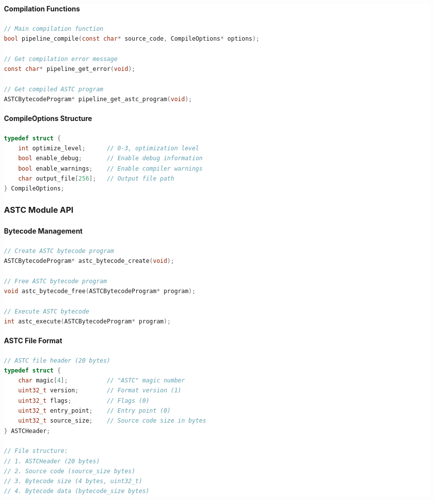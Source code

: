 #### Compilation Functions
```c
// Main compilation function
bool pipeline_compile(const char* source_code, CompileOptions* options);

// Get compilation error message
const char* pipeline_get_error(void);

// Get compiled ASTC program
ASTCBytecodeProgram* pipeline_get_astc_program(void);
```

#### CompileOptions Structure
```c
typedef struct {
    int optimize_level;      // 0-3, optimization level
    bool enable_debug;       // Enable debug information
    bool enable_warnings;    // Enable compiler warnings
    char output_file[256];   // Output file path
} CompileOptions;
```

### ASTC Module API

#### Bytecode Management
```c
// Create ASTC bytecode program
ASTCBytecodeProgram* astc_bytecode_create(void);

// Free ASTC bytecode program
void astc_bytecode_free(ASTCBytecodeProgram* program);

// Execute ASTC bytecode
int astc_execute(ASTCBytecodeProgram* program);
```

#### ASTC File Format
```c
// ASTC file header (20 bytes)
typedef struct {
    char magic[4];           // "ASTC" magic number
    uint32_t version;        // Format version (1)
    uint32_t flags;          // Flags (0)
    uint32_t entry_point;    // Entry point (0)
    uint32_t source_size;    // Source code size in bytes
} ASTCHeader;

// File structure:
// 1. ASTCHeader (20 bytes)
// 2. Source code (source_size bytes)
// 3. Bytecode size (4 bytes, uint32_t)
// 4. Bytecode data (bytecode_size bytes)
```
